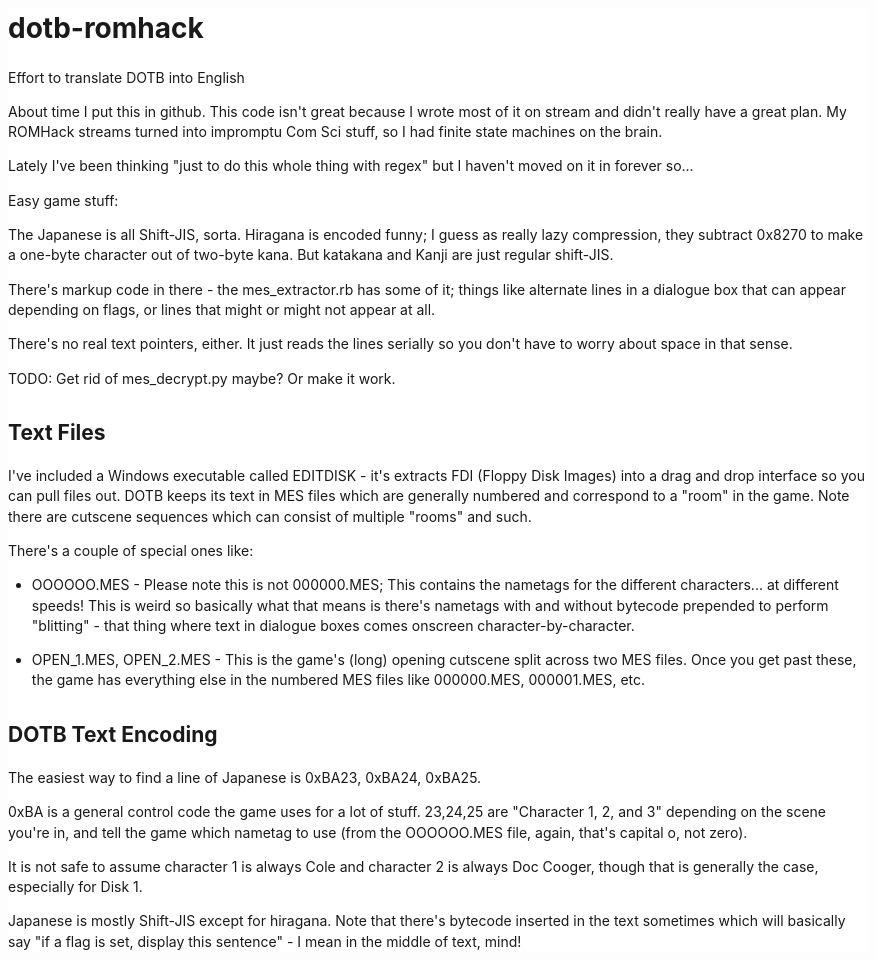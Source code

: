 # dotb-romhack
Effort to translate DOTB into English

About time I put this in github. This code isn't great because I wrote most of it on stream and didn't really have a great plan. My ROMHack streams turned into impromptu Com Sci stuff, so I had finite state machines on the brain.

Lately I've been thinking "just to do this whole thing with regex" but I haven't moved on it in forever so...

Easy game stuff:

The Japanese is all Shift-JIS, sorta. Hiragana is encoded funny; I guess as really lazy compression, they subtract 0x8270 to make a one-byte character out of two-byte kana. But katakana and Kanji are just regular shift-JIS.

There's markup code in there - the mes_extractor.rb has some of it; things like alternate lines in a dialogue box that can appear depending on flags, or lines that might or might not appear at all.

There's no real text pointers, either. It just reads the lines serially so you don't have to worry about space in that sense.

TODO: Get rid of mes_decrypt.py maybe? Or make it work.

Text Files
-----

I've included a Windows executable called EDITDISK - it's extracts FDI (Floppy Disk Images) into a drag and drop interface so you can pull files out. DOTB keeps its text in MES files which are generally numbered and correspond to a "room" in the game. Note there are cutscene sequences which can consist of multiple "rooms" and such.

There's a couple of special ones like:

* OOOOOO.MES - Please note this is not 000000.MES; This contains the nametags for the different characters... at different speeds! This is weird so basically what that means is there's nametags with and without bytecode prepended to perform "blitting" - that thing where text in dialogue boxes comes onscreen character-by-character.

* OPEN\_1.MES, OPEN\_2.MES - This is the game's (long) opening cutscene split across two MES files. Once you get past these, the game has everything else in the numbered MES files like 000000.MES, 000001.MES, etc.

DOTB Text Encoding
----
The easiest way to find a line of Japanese is 0xBA23, 0xBA24, 0xBA25.

0xBA is a general control code the game uses for a lot of stuff. 23,24,25 are "Character 1, 2, and 3" depending on the scene you're in, and tell the game which nametag to use (from the OOOOOO.MES file, again, that's capital o, not zero).

It is not safe to assume character 1 is always Cole and character 2 is always Doc Cooger, though that is generally the case, especially for Disk 1.

Japanese is mostly Shift-JIS except for hiragana. Note that there's bytecode inserted in the text sometimes which will basically say "if a flag is set, display this sentence" - I mean in the middle of text, mind!
